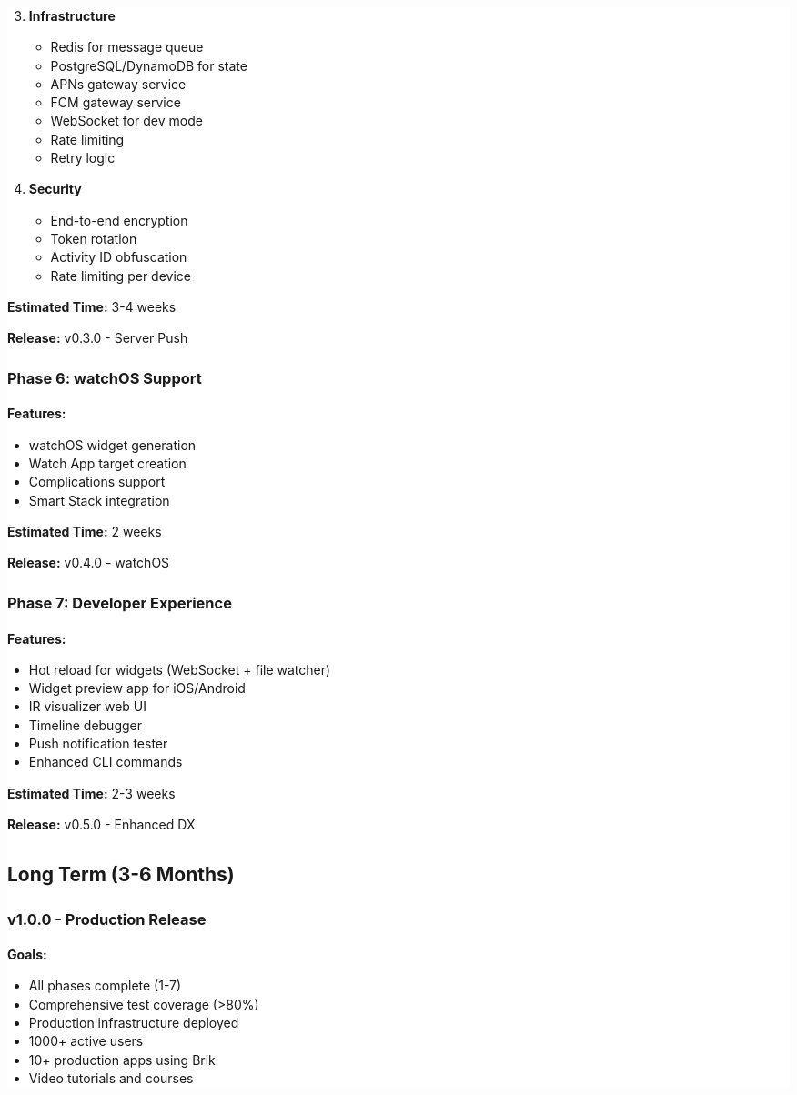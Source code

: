 3. **Infrastructure**
   - Redis for message queue
   - PostgreSQL/DynamoDB for state
   - APNs gateway service
   - FCM gateway service
   - WebSocket for dev mode
   - Rate limiting
   - Retry logic

4. **Security**
   - End-to-end encryption
   - Token rotation
   - Activity ID obfuscation
   - Rate limiting per device

**Estimated Time:** 3-4 weeks

**Release:** v0.3.0 - Server Push

### Phase 6: watchOS Support

**Features:**

- watchOS widget generation
- Watch App target creation
- Complications support
- Smart Stack integration

**Estimated Time:** 2 weeks

**Release:** v0.4.0 - watchOS

### Phase 7: Developer Experience

**Features:**

- Hot reload for widgets (WebSocket + file watcher)
- Widget preview app for iOS/Android
- IR visualizer web UI
- Timeline debugger
- Push notification tester
- Enhanced CLI commands

**Estimated Time:** 2-3 weeks

**Release:** v0.5.0 - Enhanced DX

## Long Term (3-6 Months)

### v1.0.0 - Production Release

**Goals:**

- All phases complete (1-7)
- Comprehensive test coverage (>80%)
- Production infrastructure deployed
- 1000+ active users
- 10+ production apps using Brik
- Video tutorials and courses
